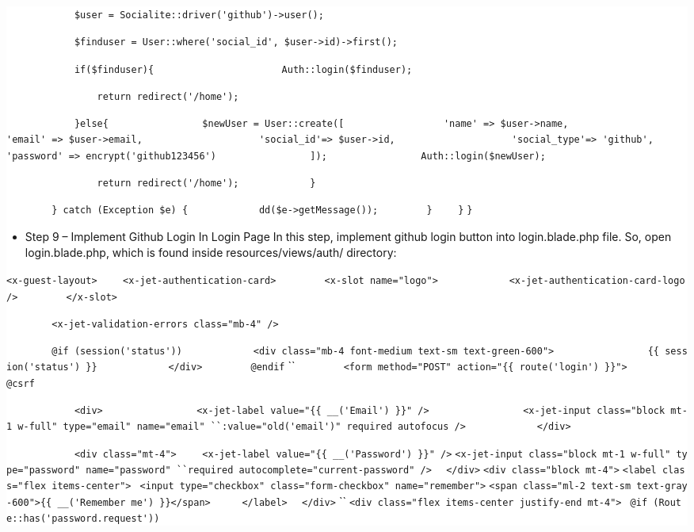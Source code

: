 `            $user = Socialite::driver('github')->user();`
      
`            $finduser = User::where('social_id', $user->id)->first();`
      
`            if($finduser){`
`                      Auth::login($finduser);`
     
`                return redirect('/home');`
      
`            }else{`
`                $newUser = User::create([`
   `                 'name' => $user->name,`
`                    'email' => $user->email,`
`                    'social_id'=> $user->id,`
`                    'social_type'=> 'github',`
`                    'password' => encrypt('github123456')`
`                ]);`
`                Auth::login($newUser);`
      
`                return redirect('/home');`
`            }`
     
`        } catch (Exception $e) {`
`            dd($e->getMessage());`
`        }`
`    }`
`}`
-   Step 9 – Implement Github Login In Login Page
In this step, implement github login button into login.blade.php file. So, open login.blade.php, which is found inside resources/views/auth/ directory:

`<x-guest-layout>`
`    <x-jet-authentication-card>`
`        <x-slot name="logo">`
`            <x-jet-authentication-card-logo />`
`        </x-slot>`
 
`        <x-jet-validation-errors class="mb-4" />`
 
`        @if (session('status'))`
`            <div class="mb-4 font-medium text-sm text-green-600">`
`                {{ session('status') }}`
`            </div>`
`        @endif`
``
`        <form method="POST" action="{{ route('login') }}">`
`            @csrf`
 
`            <div>`
`                <x-jet-label value="{{ __('Email') }}" />`
`                <x-jet-input class="block mt-1 w-full" type="email" name="email" ``:value="old('email')" required autofocus />`
`            </div>`
 
`            <div class="mt-4">`
            `    <x-jet-label value="{{ __('Password') }}" />`
                `<x-jet-input class="block mt-1 w-full" type="password" name="password" ``required autocomplete="current-password" />`
          `  </div>`
 `<div class="block mt-4">`
                `<label class="flex items-center">`
                   ` <input type="checkbox" class="form-checkbox" name="remember">`
                    `<span class="ml-2 text-sm text-gray-600">{{ __('Remember me') }}</span>`
           `     </label>`
          `  </div>`
 ``
            `<div class="flex items-center justify-end mt-4">`
               ` @if (Route::has('password.request'))`